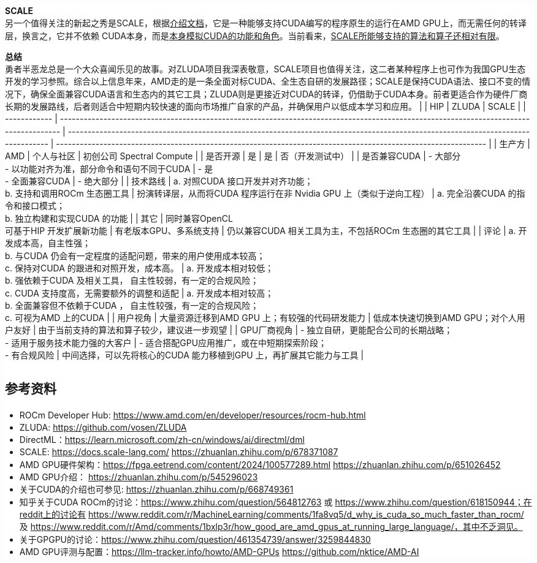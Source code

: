 **SCALE**  
另一个值得关注的新起之秀是SCALE，根据[介绍文档](https://docs.scale-lang.com/)，它是一种能够支持CUDA编写的程序原生的运行在AMD GPU上，而无需任何的转译层，换言之，它并不依赖 CUDA本身，而是[本身模拟CUDA的功能和角色](https://docs.scale-lang.com/manual/how-to-use/)。当前看来，[SCALE所能够支持的算法和算子还相对有限](https://docs.scale-lang.com/)。

**总结**  
勇者半恶龙总是一个大众喜闻乐见的故事。对ZLUDA项目我深表敬意，SCALE项目也值得关注，这二者某种程序上也可作为我国GPU生态开发的学习参照。综合以上信息年来，AMD走的是一条全面对标CUDA、全生态自研的发展路径；SCALE是保持CUDA语法、接口不变的情况下，确保全面兼容CUDA语言和生态内的其它工具；ZLUDA则是更接近对CUDA的转译，仍借助于CUDA本身。前者更适合作为硬件厂商长期的发展路线，后者则适合中短期内较快速的面向市场推广自家的产品，并确保用户以低成本学习和应用。
|              | HIP                                                                                                                                   | ZLUDA                                                                                                                            | SCALE                                                                                                         |
| ------------ | ------------------------------------------------------------------------------------------------------------------------------------- | -------------------------------------------------------------------------------------------------------------------------------- | ------------------------------------------------------------------------------------------------------------- |
| 生产方       | AMD                                                                                                                                   | 个人与社区                                                                                                                       | 初创公司 Spectral Compute                                                                                     |
| 是否开源     | 是                                                                                                                                    | 是                                                                                                                               | 否（开发测试中）                                                                                              |
| 是否兼容CUDA | - 大部分<br> - 以功能对齐为准，部分命令和语句不同于CUDA                                                                                    | - 是<br> - 全面兼容CUDA                                                                                                               | - 绝大部分                                                                                                      |
| 技术路线     | a. 对照CUDA 接口开发并对齐功能；<br>b. 支持和调用ROCm 生态圈工具                                                                      | 扮演转译层，从而将CUDA 程序运行在非 Nvidia GPU 上（类似于逆向工程）                                                              | a. 完全沿袭CUDA 的指令和接口模式；<br>b. 独立构建和实现CUDA 的功能                                            |
| 其它         | 同时兼容OpenCL<br>可基于HIP 开发扩展新功能                                                                                            | 有老版本GPU、多系统支持                                                                                                          | 仍以兼容CUDA 相关工具为主，不包括ROCm 生态圈的其它工具                                                        |
| 评论         | a. 开发成本高，自主性强；<br>b. 与CUDA 仍会有一定程度的适配问题，带来的用户使用成本较高；<br>c. 保持对CUDA 的跟进和对照开发，成本高。 | a. 开发成本相对较低；<br>b. 强依赖于CUDA 及相关工具， 自主性较弱，有一定的合规风险；<br>c. CUDA 支持度高，无需要额外的调整和适配 | a. 开发成本相对较高；<br>b. 全面兼容但不依赖于CUDA ， 自主性较强，有一定的合规风险；<br>c. 可视为AMD 上的CUDA |
| 用户视角     | 大量资源迁移到AMD GPU 上；有较强的代码研发能力                                                                                        | 低成本快速切换到AMD GPU；对个人用户友好                                                                                          | 由于当前支持的算法和算子较少，建议进一步观望                                                                  |
| GPU厂商视角  | - 独立自研，更能配合公司的长期战略；<br> - 适用于服务技术能力强的大客户                                                                    | - 适合搭配GPU应用推广，或在中短期探索阶段；<br> - 有合规风险                                                                          | 中间选择，可以先将核心的CUDA 能力移植到GPU 上，再扩展其它能力与工具                                           |




## 参考资料
- ROCm Developer Hub: https://www.amd.com/en/developer/resources/rocm-hub.html
- ZLUDA: https://github.com/vosen/ZLUDA
- DirectML：https://learn.microsoft.com/zh-cn/windows/ai/directml/dml
- SCALE: https://docs.scale-lang.com/ https://zhuanlan.zhihu.com/p/678371087
- AMD GPU硬件架构：https://fpga.eetrend.com/content/2024/100577289.html https://zhuanlan.zhihu.com/p/651026452
- AMD GPU介绍： https://zhuanlan.zhihu.com/p/545296023
- 关于CUDA的介绍也可参见: https://zhuanlan.zhihu.com/p/668749361
- 知乎关于CUDA ROCm的讨论：https://www.zhihu.com/question/564812763 或 https://www.zhihu.com/question/618150944；在reddit上的讨论有 https://www.reddit.com/r/MachineLearning/comments/1fa8vq5/d_why_is_cuda_so_much_faster_than_rocm/ 及 https://www.reddit.com/r/Amd/comments/1bxlp3r/how_good_are_amd_gpus_at_running_large_language/，其中不乏洞见。 
- 关于GPGPU的讨论：https://www.zhihu.com/question/461354739/answer/3259844830
- AMD GPU评测与配置：https://llm-tracker.info/howto/AMD-GPUs https://github.com/nktice/AMD-AI